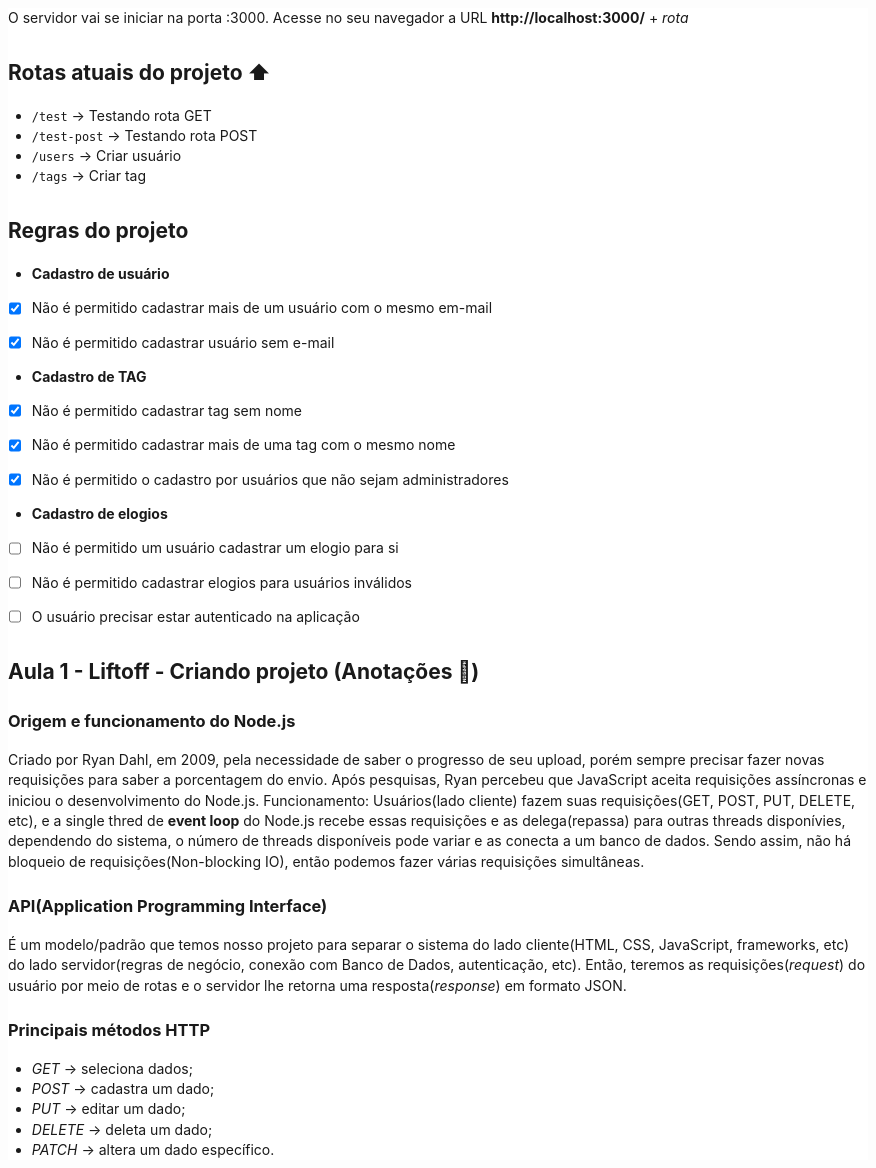 O servidor vai se iniciar na porta :3000. Acesse no seu navegador a URL **http://localhost:3000/** + *rota*

## Rotas atuais do projeto ⬆️ <a name="routes"></a>
* `/test` -> Testando rota GET
* `/test-post` -> Testando rota POST
* `/users` -> Criar usuário
* `/tags` -> Criar tag

## Regras do projeto <a name="rules"></a>

- **Cadastro de usuário**

- [x] Não é permitido cadastrar mais de um usuário com o mesmo em-mail

- [x] Não é permitido cadastrar usuário sem e-mail

- **Cadastro de TAG**

- [x] Não é permitido cadastrar tag sem nome

- [x] Não é permitido cadastrar mais de uma tag com o mesmo nome

- [x] Não é permitido o cadastro por usuários que não sejam administradores

- **Cadastro de elogios**
 
- [ ] Não é permitido um usuário cadastrar um elogio para si

- [ ] Não é permitido cadastrar elogios para usuários inválidos

- [ ] O usuário precisar estar autenticado na aplicação

## Aula 1 - Liftoff - Criando projeto (Anotações 📝) <a name="class1"></a>

### Origem e funcionamento do Node.js
  Criado por Ryan Dahl, em 2009, pela necessidade de saber o progresso de seu upload, porém sempre precisar fazer novas requisições para saber a porcentagem do envio. Após pesquisas, Ryan percebeu que JavaScript aceita requisições assíncronas e iniciou o desenvolvimento do Node.js.
  Funcionamento: Usuários(lado cliente) fazem suas requisições(GET, POST, PUT, DELETE, etc), e a single thred de **event loop** do Node.js recebe essas requisições e as delega(repassa) para outras threads disponívies, dependendo do sistema, o número de threads disponíveis pode variar e as conecta a um banco de dados.
Sendo assim, não há bloqueio de requisições(Non-blocking IO), então podemos fazer várias requisições simultâneas.

### API(Application Programming Interface)
  É um modelo/padrão que temos nosso projeto para separar o sistema do lado cliente(HTML, CSS, JavaScript, frameworks, etc) do lado servidor(regras de negócio, conexão com Banco de Dados, autenticação, etc). Então, teremos as requisições(*request*) do usuário por meio de rotas e o servidor lhe retorna uma resposta(*response*) em formato JSON.
  
### Principais métodos HTTP 
* _GET_ -> seleciona dados;
* _POST_ -> cadastra um dado;
* _PUT_ -> editar um dado;
* _DELETE_ -> deleta um dado;
* _PATCH_ -> altera um dado específico.


[nodejs-img]: https://img.shields.io/badge/Node.js-v14.17-green
[nodejs]: js.org/en/